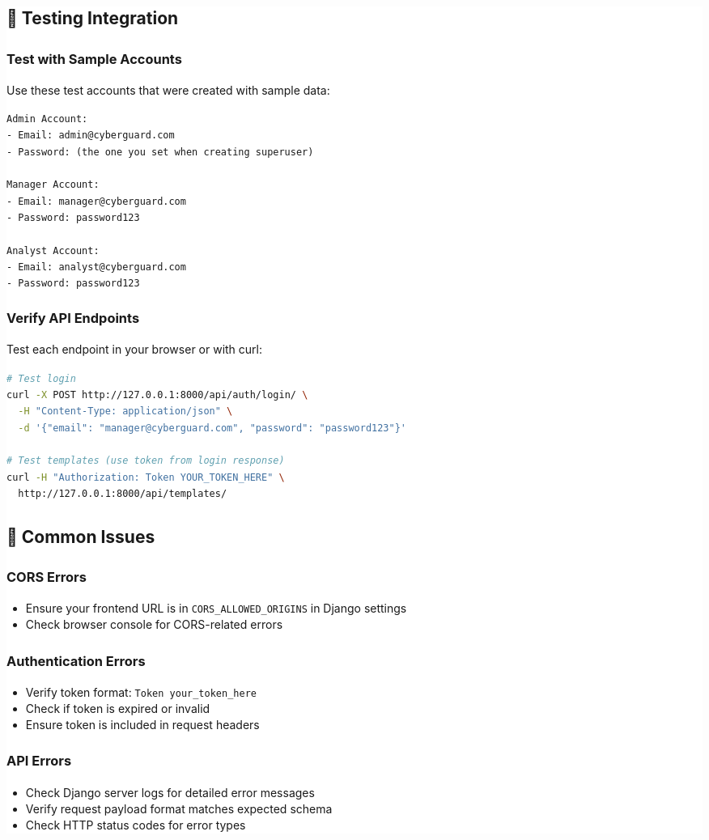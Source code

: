 ## 🚀 Testing Integration

### Test with Sample Accounts

Use these test accounts that were created with sample data:

```
Admin Account:
- Email: admin@cyberguard.com
- Password: (the one you set when creating superuser)

Manager Account:
- Email: manager@cyberguard.com
- Password: password123

Analyst Account:
- Email: analyst@cyberguard.com
- Password: password123
```

### Verify API Endpoints

Test each endpoint in your browser or with curl:

```bash
# Test login
curl -X POST http://127.0.0.1:8000/api/auth/login/ \
  -H "Content-Type: application/json" \
  -d '{"email": "manager@cyberguard.com", "password": "password123"}'

# Test templates (use token from login response)
curl -H "Authorization: Token YOUR_TOKEN_HERE" \
  http://127.0.0.1:8000/api/templates/
```

## 🐛 Common Issues

### CORS Errors
- Ensure your frontend URL is in `CORS_ALLOWED_ORIGINS` in Django settings
- Check browser console for CORS-related errors

### Authentication Errors
- Verify token format: `Token your_token_here`
- Check if token is expired or invalid
- Ensure token is included in request headers

### API Errors
- Check Django server logs for detailed error messages
- Verify request payload format matches expected schema
- Check HTTP status codes for error types
